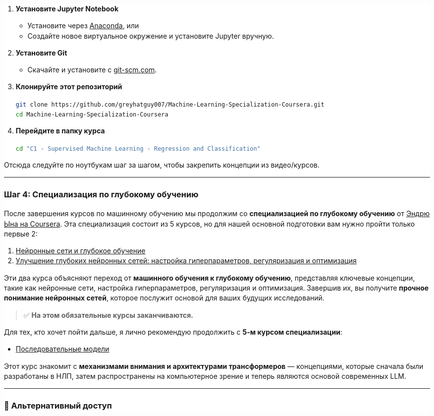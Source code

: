 1.  **Установите Jupyter Notebook**

      - Установите через [Anaconda](https://www.anaconda.com/docs/getting-started/anaconda/install), или
      - Создайте новое виртуальное окружение и установите Jupyter вручную.

2.  **Установите Git**

      - Скачайте и установите с [git-scm.com](https://git-scm.com/downloads).

3.  **Клонируйте этот репозиторий**

    ```bash
    git clone https://github.com/greyhatguy007/Machine-Learning-Specialization-Coursera.git
    cd Machine-Learning-Specialization-Coursera
    ```

4.  **Перейдите в папку курса**

    ```bash
    cd "C1 - Supervised Machine Learning - Regression and Classification"
    ```

Отсюда следуйте по ноутбукам шаг за шагом, чтобы закрепить концепции из видео/курсов.

-----

### Шаг 4: Специализация по глубокому обучению

После завершения курсов по машинному обучению мы продолжим со **специализацией по глубокому обучению** от [Эндрю Ына на Coursera](https://www.coursera.org/specializations/deep-learning).
Эта специализация состоит из 5 курсов, но для нашей основной подготовки вам нужно пройти только первые 2:

1.  [Нейронные сети и глубокое обучение](https://www.coursera.org/learn/neural-networks-deep-learning?specialization=deep-learning)
2.  [Улучшение глубоких нейронных сетей: настройка гиперпараметров, регуляризация и оптимизация](https://www.coursera.org/learn/deep-neural-network?specialization=deep-learning)

Эти два курса объясняют переход от **машинного обучения к глубокому обучению**, представляя ключевые концепции, такие как нейронные сети, настройка гиперпараметров, регуляризация и оптимизация. Завершив их, вы получите **прочное понимание нейронных сетей**, которое послужит основой для ваших будущих исследований.

> ✅ **На этом обязательные курсы заканчиваются.**

Для тех, кто хочет пойти дальше, я лично рекомендую продолжить с **5-м курсом специализации**:

  - [Последовательные модели](https://www.coursera.org/learn/nlp-sequence-models?specialization=deep-learning)

Этот курс знакомит с **механизмами внимания и архитектурами трансформеров** — концепциями, которые сначала были разработаны в НЛП, затем распространены на компьютерное зрение и теперь являются основой современных LLM.

-----

### 🚀 Альтернативный доступ
